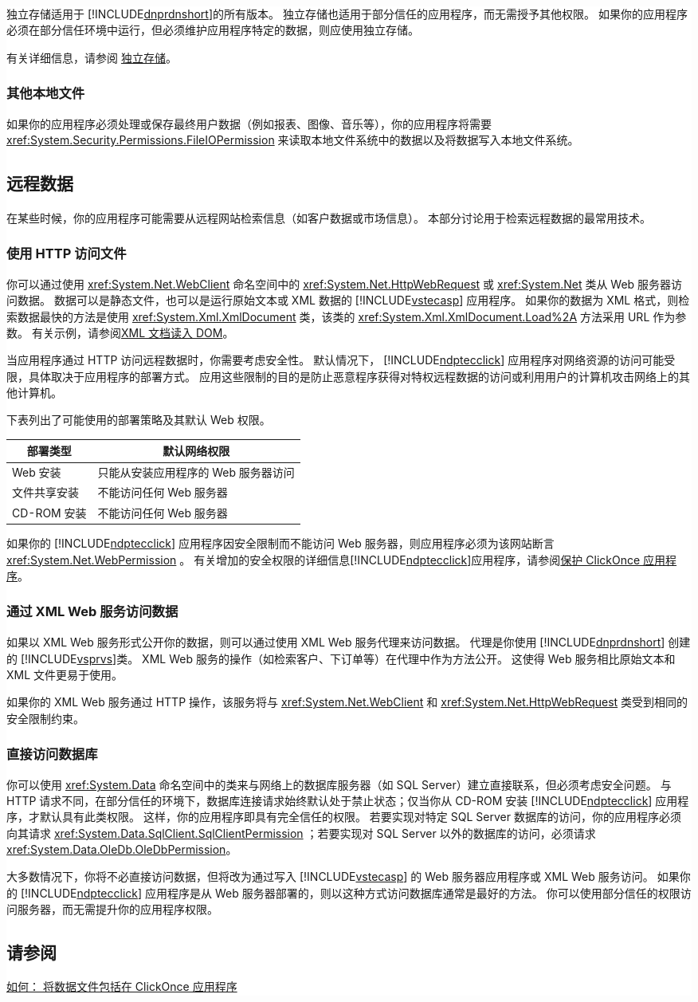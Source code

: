  独立存储适用于 [!INCLUDE[dnprdnshort](../code-quality/includes/dnprdnshort_md.md)]的所有版本。 独立存储也适用于部分信任的应用程序，而无需授予其他权限。 如果你的应用程序必须在部分信任环境中运行，但必须维护应用程序特定的数据，则应使用独立存储。  
  
 有关详细信息，请参阅 [独立存储](/dotnet/standard/io/isolated-storage)。  
  
### <a name="other-local-files"></a>其他本地文件  
 如果你的应用程序必须处理或保存最终用户数据（例如报表、图像、音乐等），你的应用程序将需要 <xref:System.Security.Permissions.FileIOPermission> 来读取本地文件系统中的数据以及将数据写入本地文件系统。  
  
## <a name="remote-data"></a>远程数据  
 在某些时候，你的应用程序可能需要从远程网站检索信息（如客户数据或市场信息）。 本部分讨论用于检索远程数据的最常用技术。  
  
### <a name="access-files-with-http"></a>使用 HTTP 访问文件  
 你可以通过使用 <xref:System.Net.WebClient> 命名空间中的 <xref:System.Net.HttpWebRequest> 或 <xref:System.Net> 类从 Web 服务器访问数据。 数据可以是静态文件，也可以是运行原始文本或 XML 数据的 [!INCLUDE[vstecasp](../code-quality/includes/vstecasp_md.md)] 应用程序。 如果你的数据为 XML 格式，则检索数据最快的方法是使用 <xref:System.Xml.XmlDocument> 类，该类的 <xref:System.Xml.XmlDocument.Load%2A> 方法采用 URL 作为参数。 有关示例，请参阅[XML 文档读入 DOM](/dotnet/standard/data/xml/reading-an-xml-document-into-the-dom)。  
  
 当应用程序通过 HTTP 访问远程数据时，你需要考虑安全性。 默认情况下， [!INCLUDE[ndptecclick](../deployment/includes/ndptecclick_md.md)] 应用程序对网络资源的访问可能受限，具体取决于应用程序的部署方式。 应用这些限制的目的是防止恶意程序获得对特权远程数据的访问或利用用户的计算机攻击网络上的其他计算机。  
  
 下表列出了可能使用的部署策略及其默认 Web 权限。  
  
|部署类型|默认网络权限|  
|---------------------|---------------------------------|  
|Web 安装|只能从安装应用程序的 Web 服务器访问|  
|文件共享安装|不能访问任何 Web 服务器|  
|CD-ROM 安装|不能访问任何 Web 服务器|  
  
 如果你的 [!INCLUDE[ndptecclick](../deployment/includes/ndptecclick_md.md)] 应用程序因安全限制而不能访问 Web 服务器，则应用程序必须为该网站断言 <xref:System.Net.WebPermission> 。 有关增加的安全权限的详细信息[!INCLUDE[ndptecclick](../deployment/includes/ndptecclick_md.md)]应用程序，请参阅[保护 ClickOnce 应用程序](../deployment/securing-clickonce-applications.md)。  
  
### <a name="access-data-through-an-xml-web-service"></a>通过 XML Web 服务访问数据  
 如果以 XML Web 服务形式公开你的数据，则可以通过使用 XML Web 服务代理来访问数据。 代理是你使用 [!INCLUDE[dnprdnshort](../code-quality/includes/dnprdnshort_md.md)] 创建的 [!INCLUDE[vsprvs](../code-quality/includes/vsprvs_md.md)]类。 XML Web 服务的操作（如检索客户、下订单等）在代理中作为方法公开。 这使得 Web 服务相比原始文本和 XML 文件更易于使用。  
  
 如果你的 XML Web 服务通过 HTTP 操作，该服务将与 <xref:System.Net.WebClient> 和 <xref:System.Net.HttpWebRequest> 类受到相同的安全限制约束。  
  
### <a name="access-a-database-directly"></a>直接访问数据库  
 你可以使用 <xref:System.Data> 命名空间中的类来与网络上的数据库服务器（如 SQL Server）建立直接联系，但必须考虑安全问题。 与 HTTP 请求不同，在部分信任的环境下，数据库连接请求始终默认处于禁止状态；仅当你从 CD-ROM 安装 [!INCLUDE[ndptecclick](../deployment/includes/ndptecclick_md.md)] 应用程序，才默认具有此类权限。 这样，你的应用程序即具有完全信任的权限。 若要实现对特定 SQL Server 数据库的访问，你的应用程序必须向其请求 <xref:System.Data.SqlClient.SqlClientPermission> ；若要实现对 SQL Server 以外的数据库的访问，必须请求 <xref:System.Data.OleDb.OleDbPermission>。  
  
 大多数情况下，你将不必直接访问数据，但将改为通过写入 [!INCLUDE[vstecasp](../code-quality/includes/vstecasp_md.md)] 的 Web 服务器应用程序或 XML Web 服务访问。 如果你的 [!INCLUDE[ndptecclick](../deployment/includes/ndptecclick_md.md)] 应用程序是从 Web 服务器部署的，则以这种方式访问数据库通常是最好的方法。 你可以使用部分信任的权限访问服务器，而无需提升你的应用程序权限。  
  
## <a name="see-also"></a>请参阅  
 [如何： 将数据文件包括在 ClickOnce 应用程序](../deployment/how-to-include-a-data-file-in-a-clickonce-application.md)